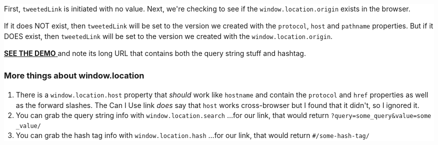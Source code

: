 <p>
  First, 
  <code>tweetedLink</code> 
  is initiated with no value. Next, we're checking to see if the 
  <code>window.location.origin</code> 
  exists in the browser.
</p>

<p>
  If it does NOT exist, then 
  <code>tweetedLink</code> 
  will be set to the version we created with the 
  <code>protocol</code>, 
  <code>host</code> 
  and 
  <code>pathname</code> 
  properties. But if it DOES exist, then 
  <code>tweetedLink</code> 
  will be set to the version we created with the 
  <code>window.location.origin</code>.
</p>

<p>
  <a href="http://kaidez.com/samples/click-to-tweet/04/?query=some_query&amp;value=some_value/#/some-hash-tag" target="blank">
    <strong>SEE THE DEMO</strong>
  </a> 
  and note its long URL that contains both the query string stuff and hashtag.
</p>

<p>
  <a name="more-window-location-info"></a>
</p>

<h3>More things about window.location</h3>

<ol>
  <li class="post-list-item">
    There is a 
    <code>window.location.host</code> 
    property that 
    <em>should</em> 
    work like 
    <code>hostname</code> 
    and contain the 
    <code>protocol</code> 
    and 
    <code>href</code> 
    properties as well as the forward slashes. The Can I Use link 
    <em>does</em> 
    say that 
    <code>host</code> 
    works cross-browser but I found that it didn't, so I ignored it.
  </li>
  <li class="post-list-item">
    You can grab the query string info with 
    <code>window.location.search</code>
    &#8230;for our link, that would return 
    <code>?query=some_query&amp;value=some_value/</code>
  </li>
  <li class="post-list-item">
    You can grab the hash tag info with 
    <code>window.location.hash</code>
    &#8230;for our link, that would return 
    <code>#/some-hash-tag/</code>
  </li>